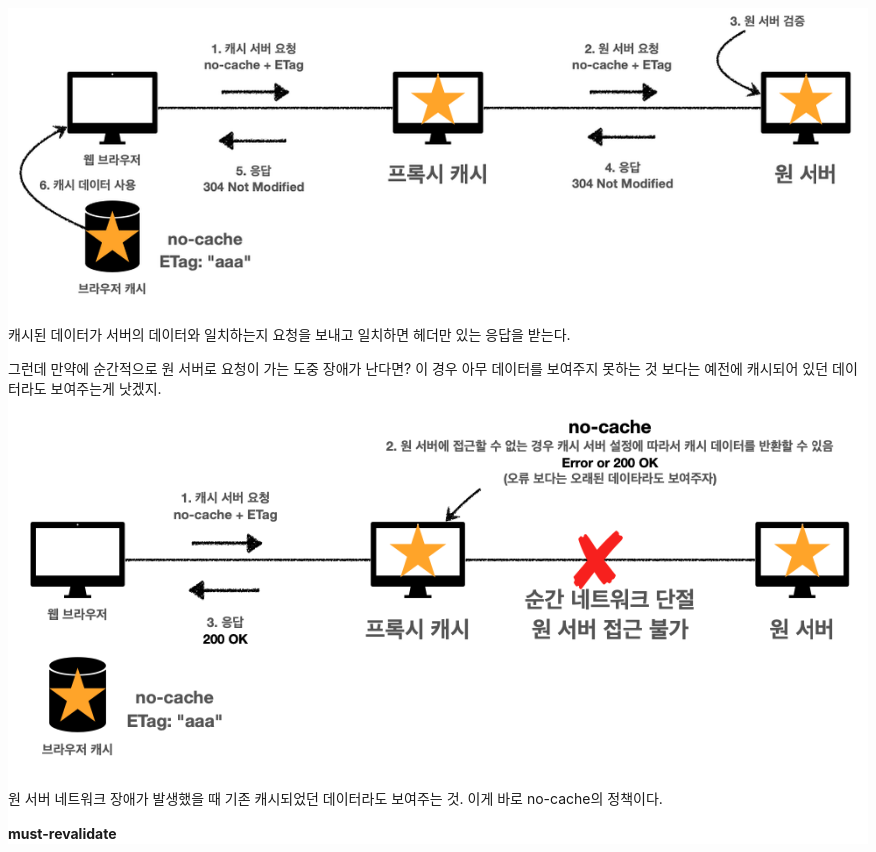 ![캐시와 조건부 요청_23](https://github.com/emsthf/HTTP-basic/blob/main/%EC%9D%B4%EB%AF%B8%EC%A7%80%20%EB%AA%A8%EC%9D%8C/%EC%BA%90%EC%8B%9C%EC%99%80%20%EC%A1%B0%EA%B1%B4%EB%B6%80%20%EC%9A%94%EC%B2%AD_23.png?raw=true)

캐시된 데이터가 서버의 데이터와 일치하는지 요청을 보내고 일치하면 헤더만 있는 응답을 받는다.

그런데 만약에 순간적으로 원 서버로 요청이 가는 도중 장애가 난다면?
이 경우 아무 데이터를 보여주지 못하는 것 보다는 예전에 캐시되어 있던 데이터라도 보여주는게 낫겠지.

![캐시와 조건부 요청_24](https://github.com/emsthf/HTTP-basic/blob/main/%EC%9D%B4%EB%AF%B8%EC%A7%80%20%EB%AA%A8%EC%9D%8C/%EC%BA%90%EC%8B%9C%EC%99%80%20%EC%A1%B0%EA%B1%B4%EB%B6%80%20%EC%9A%94%EC%B2%AD_24.png?raw=true)

원 서버 네트워크 장애가 발생했을 때 기존 캐시되었던 데이터라도 보여주는 것.
이게 바로 no-cache의 정책이다.

****must-revalidate****
